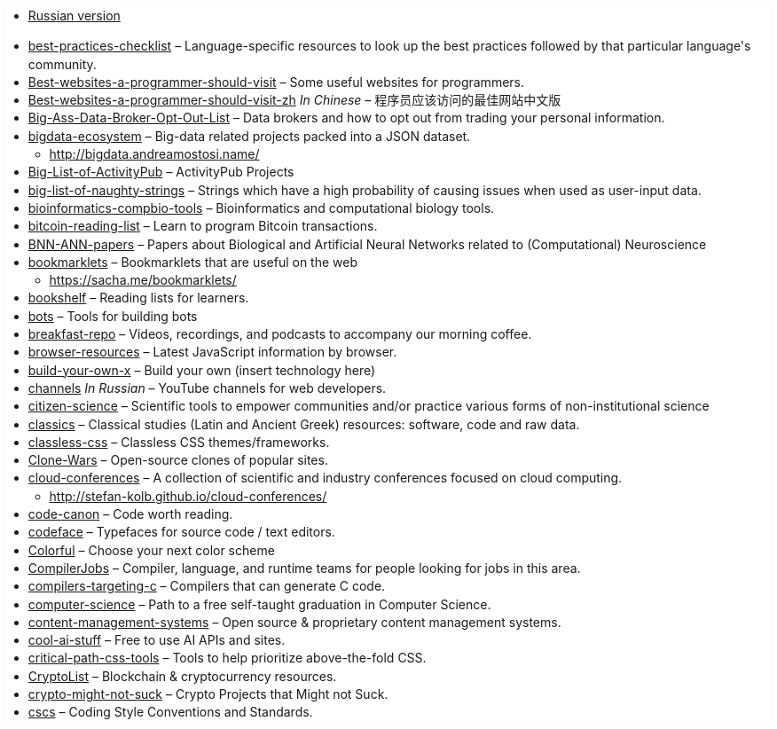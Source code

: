   - [Russian version](https://github.com/Pestov/best-of-awesomeness-and-usefulness-for-webdev/tree/master/ru)
* [best-practices-checklist](https://github.com/palash25/best-practices-checklist) – Language-specific resources to look up the best practices followed by that particular language's community.
* [Best-websites-a-programmer-should-visit](https://github.com/sdmg15/Best-websites-a-programmer-should-visit) – Some useful websites for programmers.
* [Best-websites-a-programmer-should-visit-zh](https://github.com/tuteng/Best-websites-a-programmer-should-visit-zh) _In Chinese_ – 程序员应该访问的最佳网站中文版
* [Big-Ass-Data-Broker-Opt-Out-List](https://github.com/yaelwrites/Big-Ass-Data-Broker-Opt-Out-List) – Data brokers and how to opt out from trading your personal information.
* [bigdata-ecosystem](https://github.com/zenkay/bigdata-ecosystem) – Big-data related projects packed into a JSON dataset.
  - http://bigdata.andreamostosi.name/
* [Big-List-of-ActivityPub](https://github.com/shleeable/Big-List-of-ActivityPub) – ActivityPub Projects
* [big-list-of-naughty-strings](https://github.com/minimaxir/big-list-of-naughty-strings) – Strings which have a high probability of causing issues when used as user-input data.
* [bioinformatics-compbio-tools](https://github.com/lancelafontaine/bioinformatics-compbio-tools) – Bioinformatics and computational biology tools.
* [bitcoin-reading-list](https://github.com/jashmenn/bitcoin-reading-list) – Learn to program Bitcoin transactions.
* [BNN-ANN-papers](https://github.com/takyamamoto/BNN-ANN-papers) – Papers about Biological and Artificial Neural Networks related to (Computational) Neuroscience
* [bookmarklets](https://github.com/RadLikeWhoa/bookmarklets) – Bookmarklets that are useful on the web
  - https://sacha.me/bookmarklets/
* [bookshelf](https://github.com/OpenTechSchool/bookshelf) – Reading lists for learners.
* [bots](https://github.com/hackerkid/bots) – Tools for building bots
* [breakfast-repo](https://github.com/ashleygwilliams/breakfast-repo) – Videos, recordings, and podcasts to accompany our morning coffee.
* [browser-resources](https://github.com/azu/browser-resources) – Latest JavaScript information by browser.
* [build-your-own-x](https://github.com/danistefanovic/build-your-own-x) – Build your own (insert technology here)
* [channels](https://github.com/andrew--r/channels) _In Russian_ – YouTube channels for web developers.
* [citizen-science](https://github.com/dylanrees/citizen-science) – Scientific tools to empower communities and/or practice various forms of non-institutional science
* [classics](https://github.com/eyy/classics) – Classical studies (Latin and Ancient Greek) resources: software, code and raw data.
* [classless-css](https://github.com/dbohdan/classless-css) – Classless CSS themes/frameworks.
* [Clone-Wars](https://github.com/GorvGoyl/Clone-Wars) – Open-source clones of popular sites.
* [cloud-conferences](https://github.com/stefan-kolb/cloud-conferences) – A collection of scientific and industry conferences focused on cloud computing.
  - http://stefan-kolb.github.io/cloud-conferences/
* [code-canon](https://github.com/darius/code-canon) – Code worth reading.
* [codeface](https://github.com/chrissimpkins/codeface) – Typefaces for source code / text editors.
* [Colorful](https://github.com/Siddharth11/Colorful) – Choose your next color scheme
* [CompilerJobs](https://github.com/mgaudet/CompilerJobs) – Compiler, language, and runtime teams for people looking for jobs in this area.
* [compilers-targeting-c](https://github.com/dbohdan/compilers-targeting-c) – Compilers that can generate C code.
* [computer-science](https://github.com/ossu/computer-science) – Path to a free self-taught graduation in Computer Science.
* [content-management-systems](https://github.com/ahadb/content-management-systems) – Open source & proprietary content management systems.
* [cool-ai-stuff](https://github.com/zukixa/cool-ai-stuff) – Free to use AI APIs and sites.
* [critical-path-css-tools](https://github.com/addyosmani/critical-path-css-tools) – Tools to help prioritize above-the-fold CSS.
* [CryptoList](https://github.com/coinpride/CryptoList) – Blockchain & cryptocurrency resources.
* [crypto-might-not-suck](https://github.com/sweis/crypto-might-not-suck) – Crypto Projects that Might not Suck.
* [cscs](https://github.com/SalGnt/cscs) – Coding Style Conventions and Standards.